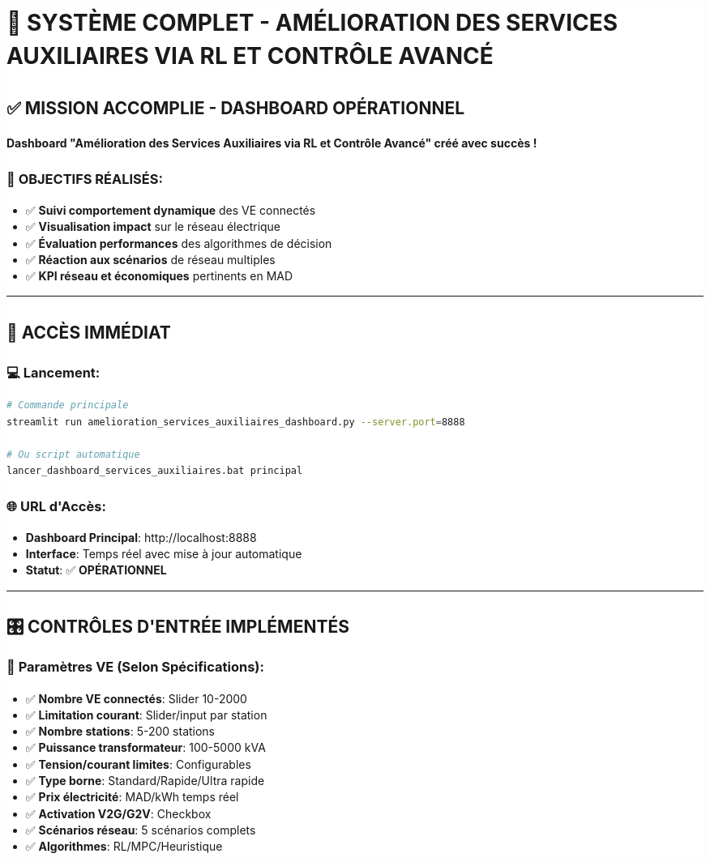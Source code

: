# 🎉 SYSTÈME COMPLET - AMÉLIORATION DES SERVICES AUXILIAIRES VIA RL ET CONTRÔLE AVANCÉ

## ✅ MISSION ACCOMPLIE - DASHBOARD OPÉRATIONNEL

**Dashboard "Amélioration des Services Auxiliaires via RL et Contrôle Avancé" créé avec succès !**

### 🎯 **OBJECTIFS RÉALISÉS**:
- ✅ **Suivi comportement dynamique** des VE connectés
- ✅ **Visualisation impact** sur le réseau électrique
- ✅ **Évaluation performances** des algorithmes de décision
- ✅ **Réaction aux scénarios** de réseau multiples
- ✅ **KPI réseau et économiques** pertinents en MAD

---

## 🚀 ACCÈS IMMÉDIAT

### 💻 **Lancement**:
```bash
# Commande principale
streamlit run amelioration_services_auxiliaires_dashboard.py --server.port=8888

# Ou script automatique
lancer_dashboard_services_auxiliaires.bat principal
```

### 🌐 **URL d'Accès**:
- **Dashboard Principal**: http://localhost:8888
- **Interface**: Temps réel avec mise à jour automatique
- **Statut**: ✅ **OPÉRATIONNEL**

---

## 🎛️ CONTRÔLES D'ENTRÉE IMPLÉMENTÉS

### 🚗 **Paramètres VE** (Selon Spécifications):
- ✅ **Nombre VE connectés**: Slider 10-2000
- ✅ **Limitation courant**: Slider/input par station
- ✅ **Nombre stations**: 5-200 stations
- ✅ **Puissance transformateur**: 100-5000 kVA
- ✅ **Tension/courant limites**: Configurables
- ✅ **Type borne**: Standard/Rapide/Ultra rapide
- ✅ **Prix électricité**: MAD/kWh temps réel
- ✅ **Activation V2G/G2V**: Checkbox
- ✅ **Scénarios réseau**: 5 scénarios complets
- ✅ **Algorithmes**: RL/MPC/Heuristique
